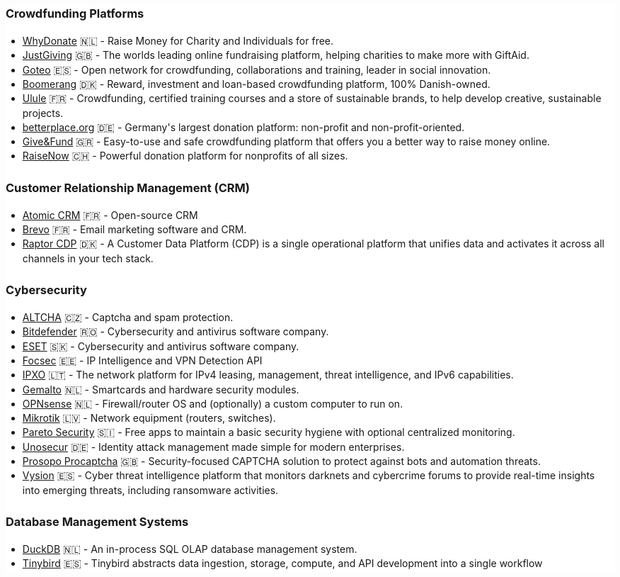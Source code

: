 ### Crowdfunding Platforms

*   [WhyDonate](https://whydonate.com) 🇳🇱 - Raise Money for Charity and Individuals for free.
*   [JustGiving](https://www.justgiving.com) 🇬🇧 - The worlds leading online fundraising platform, helping charities to make more with GiftAid.
*   [Goteo](https://www.goteo.org) 🇪🇸 - Open network for crowdfunding, collaborations and training, leader in social innovation.
*   [Boomerang](https://boomerang.dk) 🇩🇰 - Reward, investment and loan-based crowdfunding platform, 100% Danish-owned.
*   [Ulule](https://www.ulule.com) 🇫🇷 - Crowdfunding, certified training courses and a store of sustainable brands, to help develop creative, sustainable projects.
*   [betterplace.org](https://www.betterplace.org) 🇩🇪 - Germany's largest donation platform: non-profit and non-profit-oriented.
*   [Give\&Fund](https://www.giveandfund.com) 🇬🇷 - Easy-to-use and safe crowdfunding platform that offers you a better way to raise money online.
*   [RaiseNow](https://www.raisenow.com) 🇨🇭 - Powerful donation platform for nonprofits of all sizes.

### Customer Relationship Management (CRM)

*   [Atomic CRM](https://marmelab.com/atomic-crm/) 🇫🇷 - Open-source CRM
*   [Brevo](https://www.brevo.com/) 🇫🇷 - Email marketing software and CRM.
*   [Raptor CDP](https://www.raptorservices.com/customer-data-platform/) 🇩🇰 - A Customer Data Platform (CDP) is a single operational platform that unifies data and activates it across all channels in your tech stack.

### Cybersecurity

*   [ALTCHA](https://altcha.org) 🇨🇿 - Captcha and spam protection.
*   [Bitdefender](https://www.bitdefender.com/) 🇷🇴 - Cybersecurity and antivirus software company.
*   [ESET](https://www.eset.com/) 🇸🇰 - Cybersecurity and antivirus software company.
*   [Focsec](https://focsec.com/) 🇪🇪 - IP Intelligence and VPN Detection API
*   [IPXO](https://www.ipxo.com/) 🇱🇹 - The network platform for IPv4 leasing, management, threat intelligence, and IPv6 capabilities.
*   [Gemalto](https://en.wikipedia.org/wiki/Gemalto) 🇳🇱 - Smartcards and hardware security modules.
*   [OPNsense](https://opnsense.org/) 🇳🇱 -  Firewall/router OS and (optionally) a custom computer to run on.
*   [Mikrotik](https://mikrotik.com/) 🇱🇻 - Network equipment (routers, switches).
*   [Pareto Security](https://paretosecurity.com/) 🇸🇮 - Free apps to maintain a basic security hygiene with optional centralized monitoring.
*   [Unosecur](https://www.unosecur.com/) 🇩🇪 - Identity attack management made simple for modern enterprises.
*   [Prosopo Procaptcha](https://prosopo.io/) 🇬🇧 - Security-focused CAPTCHA solution to protect against bots and automation threats.
*   [Vysion](https://byronlabs.io/vysion) 🇪🇸 - Cyber threat intelligence platform that monitors darknets and cybercrime forums to provide real-time insights into emerging threats, including ransomware activities.

### Database Management Systems

*   [DuckDB](https://duckdb.org/) 🇳🇱 - An in-process SQL OLAP database management system.
*   [Tinybird](https://www.tinybird.co/) 🇪🇸 - Tinybird abstracts data ingestion, storage, compute, and API development into a single workflow
